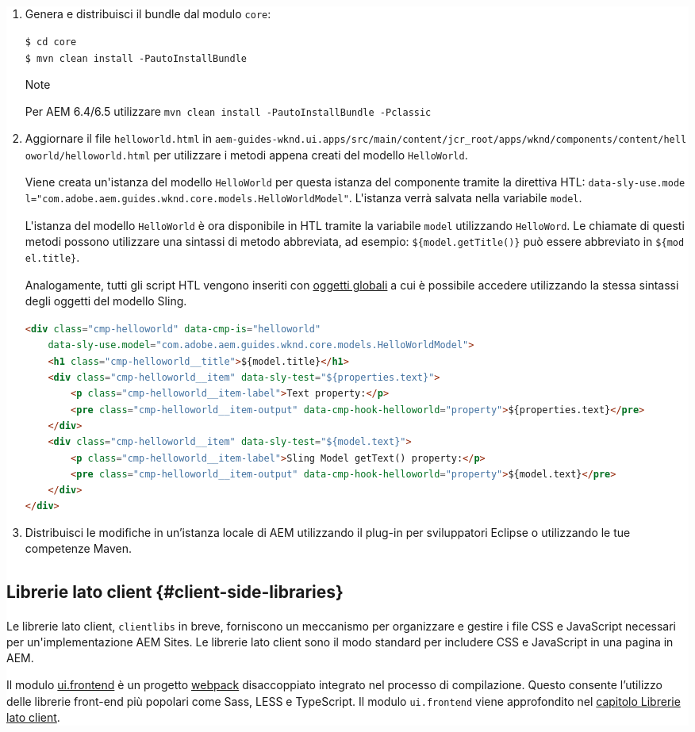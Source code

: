 1. Genera e distribuisci il bundle dal modulo `core`:

   ```shell
   $ cd core
   $ mvn clean install -PautoInstallBundle
   ```

   >[!NOTE]
   >
   > Per AEM 6.4/6.5 utilizzare `mvn clean install -PautoInstallBundle -Pclassic`

1. Aggiornare il file `helloworld.html` in `aem-guides-wknd.ui.apps/src/main/content/jcr_root/apps/wknd/components/content/helloworld/helloworld.html` per utilizzare i metodi appena creati del modello `HelloWorld`.

   Viene creata un&#39;istanza del modello `HelloWorld` per questa istanza del componente tramite la direttiva HTL: `data-sly-use.model="com.adobe.aem.guides.wknd.core.models.HelloWorldModel"`. L&#39;istanza verrà salvata nella variabile `model`.

   L&#39;istanza del modello `HelloWorld` è ora disponibile in HTL tramite la variabile `model` utilizzando `HelloWord`. Le chiamate di questi metodi possono utilizzare una sintassi di metodo abbreviata, ad esempio: `${model.getTitle()}` può essere abbreviato in `${model.title}`.

   Analogamente, tutti gli script HTL vengono inseriti con [oggetti globali](https://experienceleague.adobe.com/docs/experience-manager-htl/content/global-objects.html?lang=it) a cui è possibile accedere utilizzando la stessa sintassi degli oggetti del modello Sling.

   ```html
   <div class="cmp-helloworld" data-cmp-is="helloworld" 
       data-sly-use.model="com.adobe.aem.guides.wknd.core.models.HelloWorldModel">
       <h1 class="cmp-helloworld__title">${model.title}</h1>
       <div class="cmp-helloworld__item" data-sly-test="${properties.text}">
           <p class="cmp-helloworld__item-label">Text property:</p>
           <pre class="cmp-helloworld__item-output" data-cmp-hook-helloworld="property">${properties.text}</pre>
       </div>
       <div class="cmp-helloworld__item" data-sly-test="${model.text}">
           <p class="cmp-helloworld__item-label">Sling Model getText() property:</p>
           <pre class="cmp-helloworld__item-output" data-cmp-hook-helloworld="property">${model.text}</pre>
       </div>
   </div>
   ```

1. Distribuisci le modifiche in un’istanza locale di AEM utilizzando il plug-in per sviluppatori Eclipse o utilizzando le tue competenze Maven.

## Librerie lato client {#client-side-libraries}

Le librerie lato client, `clientlibs` in breve, forniscono un meccanismo per organizzare e gestire i file CSS e JavaScript necessari per un&#39;implementazione AEM Sites. Le librerie lato client sono il modo standard per includere CSS e JavaScript in una pagina in AEM.

Il modulo [ui.frontend](https://experienceleague.adobe.com/docs/experience-manager-core-components/using/developing/archetype/uifrontend.html?lang=it) è un progetto [webpack](https://webpack.js.org/) disaccoppiato integrato nel processo di compilazione. Questo consente l’utilizzo delle librerie front-end più popolari come Sass, LESS e TypeScript. Il modulo `ui.frontend` viene approfondito nel [capitolo Librerie lato client](/help/getting-started-wknd-tutorial-develop/project-archetype/client-side-libraries.md).
